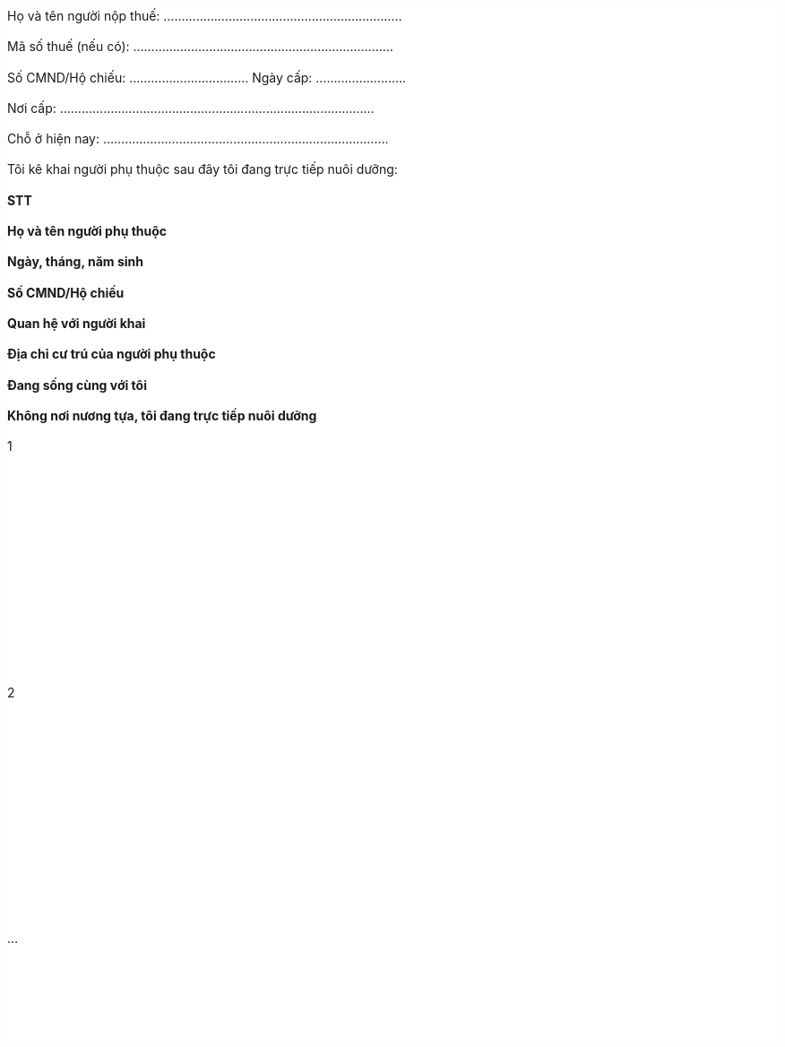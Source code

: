 Họ và tên người nộp thuế: …………………………………………………………  

Mã số thuế (nếu có): ………………………………………………………………  

Số CMND/Hộ chiếu: …………………………… Ngày cấp: …………………….  

Nơi cấp: ……………………………………………………………………………  

Chỗ ở hiện nay: …………………………………………………………………….  

Tôi kê khai người phụ thuộc sau đây tôi đang trực tiếp nuôi dưỡng:






**STT**

**Họ và tên người phụ thuộc**

**Ngày, tháng, năm sinh**

**Số CMND/Hộ chiếu**

**Quan hệ với người khai**

**Địa chỉ cư trú của người phụ thuộc**

**Đang sống cùng với tôi**

**Không nơi nương tựa, tôi đang trực tiếp nuôi dưỡng**



1

  

  

  

  

  

  

  



2

  

  

  

  

  

  

  



…

  

  

  
